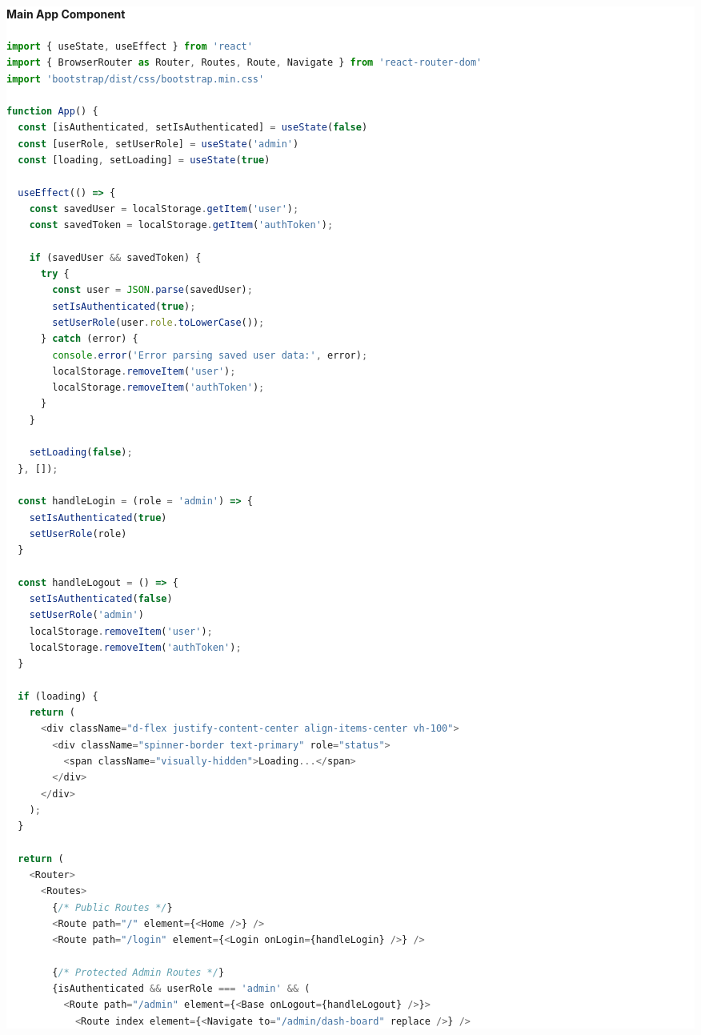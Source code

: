 #### Main App Component
```javascript
import { useState, useEffect } from 'react'
import { BrowserRouter as Router, Routes, Route, Navigate } from 'react-router-dom'
import 'bootstrap/dist/css/bootstrap.min.css'

function App() {
  const [isAuthenticated, setIsAuthenticated] = useState(false)
  const [userRole, setUserRole] = useState('admin')
  const [loading, setLoading] = useState(true)

  useEffect(() => {
    const savedUser = localStorage.getItem('user');
    const savedToken = localStorage.getItem('authToken');
    
    if (savedUser && savedToken) {
      try {
        const user = JSON.parse(savedUser);
        setIsAuthenticated(true);
        setUserRole(user.role.toLowerCase());
      } catch (error) {
        console.error('Error parsing saved user data:', error);
        localStorage.removeItem('user');
        localStorage.removeItem('authToken');
      }
    }
    
    setLoading(false);
  }, []);

  const handleLogin = (role = 'admin') => {
    setIsAuthenticated(true)
    setUserRole(role)
  }

  const handleLogout = () => {
    setIsAuthenticated(false)
    setUserRole('admin')
    localStorage.removeItem('user');
    localStorage.removeItem('authToken');
  }

  if (loading) {
    return (
      <div className="d-flex justify-content-center align-items-center vh-100">
        <div className="spinner-border text-primary" role="status">
          <span className="visually-hidden">Loading...</span>
        </div>
      </div>
    );
  }

  return (
    <Router>
      <Routes>
        {/* Public Routes */}
        <Route path="/" element={<Home />} />
        <Route path="/login" element={<Login onLogin={handleLogin} />} />
        
        {/* Protected Admin Routes */}
        {isAuthenticated && userRole === 'admin' && (
          <Route path="/admin" element={<Base onLogout={handleLogout} />}>
            <Route index element={<Navigate to="/admin/dash-board" replace />} />
```